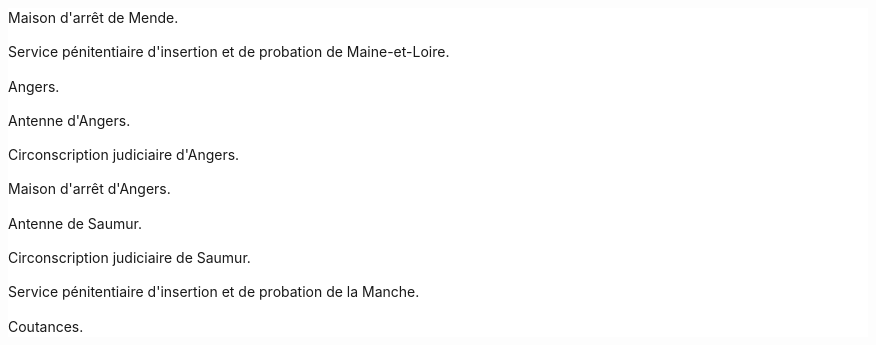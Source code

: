 Maison d'arrêt de Mende. 

</td>
    </tr>
    <tr>
      <td valign="top">

Service pénitentiaire d'insertion et de probation de Maine-et-Loire. 

</td>
      <td valign="top">

Angers. 

</td>
      <td valign="top">

Antenne d'Angers. 

</td>
      <td valign="top">

Circonscription judiciaire d'Angers. 

</td>
    </tr>
    <tr>
      <td valign="top">
      </td><td valign="top">
      </td><td valign="top">
      </td><td valign="top">

Maison d'arrêt d'Angers. 

</td>
    </tr>
    <tr>
      <td valign="top">
      </td><td valign="top">
      </td><td valign="top">

Antenne de Saumur. 

</td>
      <td valign="top">

Circonscription judiciaire de Saumur. 

</td>
    </tr>
    <tr>
      <td valign="top">

Service pénitentiaire d'insertion et de probation de la Manche. 

</td>
      <td valign="top">

Coutances. 
